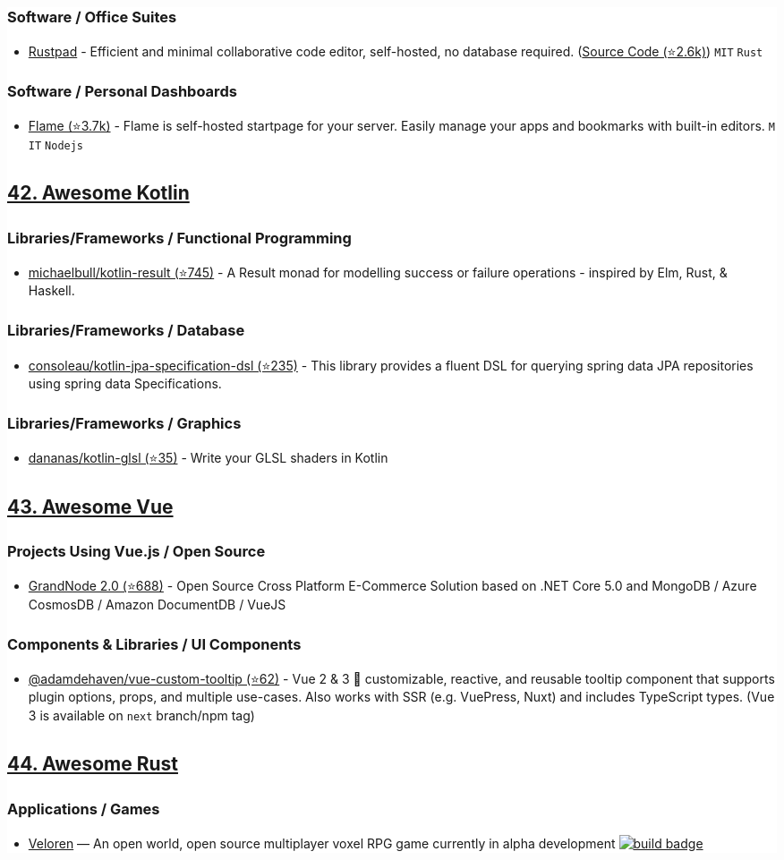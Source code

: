 ### Software / Office Suites

*   [Rustpad](https://rustpad.io/) - Efficient and minimal collaborative code editor, self-hosted, no database required. ([Source Code (⭐2.6k)](https://github.com/ekzhang/rustpad)) `MIT` `Rust`

### Software / Personal Dashboards

*   [Flame (⭐3.7k)](https://github.com/pawelmalak/flame) - Flame is self-hosted startpage for your server. Easily manage your apps and bookmarks with built-in editors. `MIT` `Nodejs`

## [42. Awesome Kotlin](/content/KotlinBy/awesome-kotlin/week/README.md)

### Libraries/Frameworks / Functional Programming

*   [michaelbull/kotlin-result (⭐745)](https://github.com/michaelbull/kotlin-result) - A Result monad for modelling success or failure operations - inspired by Elm, Rust, & Haskell.

### Libraries/Frameworks / Database

*   [consoleau/kotlin-jpa-specification-dsl (⭐235)](https://github.com/consoleau/kotlin-jpa-specification-dsl) - This library provides a fluent DSL for querying spring data JPA repositories using spring data Specifications.

### Libraries/Frameworks / Graphics

*   [dananas/kotlin-glsl (⭐35)](https://github.com/dananas/kotlin-glsl) - Write your GLSL shaders in Kotlin

## [43. Awesome Vue](/content/vuejs/awesome-vue/week/README.md)

### Projects Using Vue.js / Open Source

*   [GrandNode 2.0 (⭐688)](https://github.com/grandnode/grandnode2/) - Open Source Cross Platform E-Commerce Solution based on .NET Core 5.0 and MongoDB / Azure CosmosDB / Amazon DocumentDB / VueJS

### Components & Libraries / UI Components

*   [@adamdehaven/vue-custom-tooltip (⭐62)](https://github.com/adamdehaven/vue-custom-tooltip) - Vue 2 & 3 :tada: customizable, reactive, and reusable tooltip component that supports plugin options, props, and multiple use-cases. Also works with SSR (e.g. VuePress, Nuxt) and includes TypeScript types. (Vue 3 is available on `next` branch/npm tag)

## [44. Awesome Rust](/content/rust-unofficial/awesome-rust/week/README.md)

### Applications / Games

*   [Veloren](https://gitlab.com/veloren/veloren) — An open world, open source multiplayer voxel RPG game currently in alpha development [![build badge](https://gitlab.com/veloren/veloren/badges/master/pipeline.svg)](https://gitlab.com/veloren/veloren/-/pipelines)
